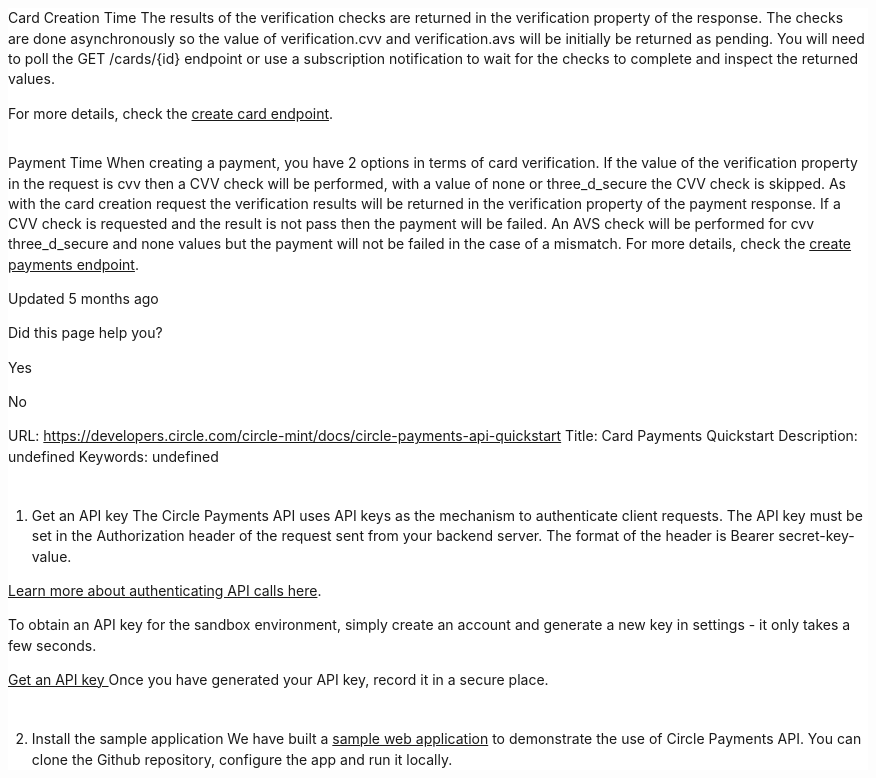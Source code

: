 ##
Card Creation Time
[](#card-creation-time)
The results of the verification checks are returned in the verification property of the response. The checks are done asynchronously so the value of verification.cvv and verification.avs will be initially be returned as pending. You will need to poll the GET /cards/{id} endpoint or use a subscription notification to wait for the checks to complete and inspect the returned values.

For more details, check the [create card endpoint](/circle-mint/reference/createcard).

##
Payment Time
[](#payment-time)
When creating a payment, you have 2 options in terms of card verification. If the value of the verification property in the request is cvv then a CVV check will be performed, with a value of none or three_d_secure the CVV check is skipped. As with the card creation request the verification results will be returned in the verification property of the payment response.
If a CVV check is requested and the result is not pass then the payment will be failed. An AVS check will be performed for cvv three_d_secure and none values but the payment will not be failed in the case of a mismatch.
For more details, check the [create payments endpoint](/circle-mint/reference/createpayment).

Updated 5 months ago

Did this page help you?

Yes

No

URL: https://developers.circle.com/circle-mint/docs/circle-payments-api-quickstart
Title: Card Payments Quickstart
Description: undefined
Keywords: undefined

#
1. Get an API key
[](#1-get-an-api-key)
The Circle Payments API uses API keys as the mechanism to authenticate client requests. The API key must be set in the Authorization header of the request sent from your backend server. The format of the header is Bearer secret-key-value.

[Learn more about authenticating API calls here](/circle-mint/docs/getting-started-with-the-circle-apis#section-authentication).

To obtain an API key for the sandbox environment, simply create an account and generate a new key in settings - it only takes a few seconds.


[
Get an API key
](https://app-sandbox.circle.com)
Once you have generated your API key, record it in a secure place.

#
2. Install the sample application
[](#2-install-the-sample-application)
We have built a [sample web application](https://github.com/circlefin/payments-sample-app) to demonstrate the use of Circle Payments API. You can clone the Github repository, configure the app and run it locally.
